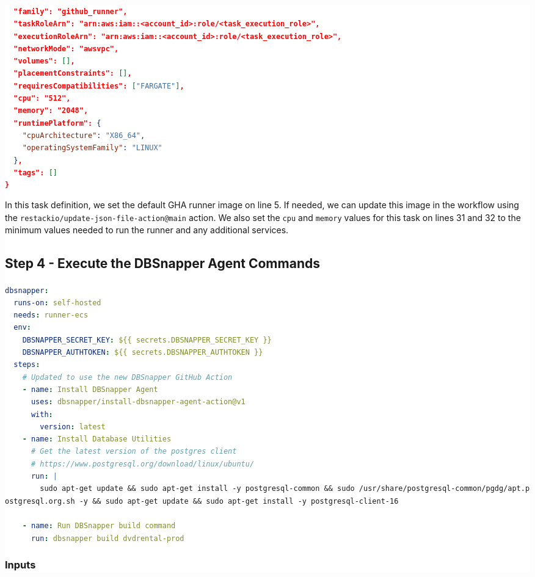 ```json title="ecs_task_definition_github_runner.json" linenums="1"
  "family": "github_runner",
  "taskRoleArn": "arn:aws:iam::<account_id>:role/<task_execution_role>",
  "executionRoleArn": "arn:aws:iam::<account_id>:role/<task_execution_role>",
  "networkMode": "awsvpc",
  "volumes": [],
  "placementConstraints": [],
  "requiresCompatibilities": ["FARGATE"],
  "cpu": "512",
  "memory": "2048",
  "runtimePlatform": {
    "cpuArchitecture": "X86_64",
    "operatingSystemFamily": "LINUX"
  },
  "tags": []
}
```

In this task definition, we set the default GHA runner image on line 5. If needed, we can update this image in the workflow using the `restackio/update-json-file-action@main` action. We also set the `cpu` and `memory` values for this task on lines 31 and 32 to the minimum values needed to run the runner and any additional services.

## Step 4 - Execute the DBSnapper Agent Commands

```yaml title="Step 4 - Execute the DBSnapper Agent Commands" linenums="1"
dbsnapper:
  runs-on: self-hosted
  needs: runner-ecs
  env:
    DBSNAPPER_SECRET_KEY: ${{ secrets.DBSNAPPER_SECRET_KEY }}
    DBSNAPPER_AUTHTOKEN: ${{ secrets.DBSNAPPER_AUTHTOKEN }}
  steps:
    # Updated to use the new DBSnapper GitHub Action
    - name: Install DBSnapper Agent
      uses: dbsnapper/install-dbsnapper-agent-action@v1
      with:
        version: latest
    - name: Install Database Utilities
      # Get the latest version of the postgres client
      # https://www.postgresql.org/download/linux/ubuntu/
      run: |
        sudo apt-get update && sudo apt-get install -y postgresql-common && sudo /usr/share/postgresql-common/pgdg/apt.postgresql.org.sh -y && sudo apt-get update && sudo apt-get install -y postgresql-client-16

    - name: Run DBSnapper build command
      run: dbsnapper build dvdrental-prod
```

### Inputs
